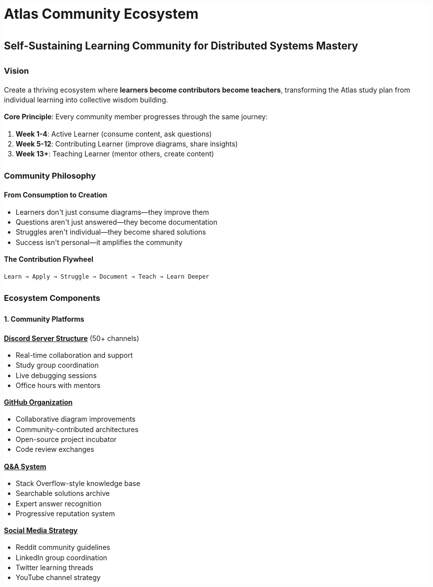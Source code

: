 # Atlas Community Ecosystem
## Self-Sustaining Learning Community for Distributed Systems Mastery

### Vision

Create a thriving ecosystem where **learners become contributors become teachers**, transforming the Atlas study plan from individual learning into collective wisdom building.

**Core Principle**: Every community member progresses through the same journey:
1. **Week 1-4**: Active Learner (consume content, ask questions)
2. **Week 5-12**: Contributing Learner (improve diagrams, share insights)
3. **Week 13+**: Teaching Learner (mentor others, create content)

### Community Philosophy

**From Consumption to Creation**
- Learners don't just consume diagrams—they improve them
- Questions aren't just answered—they become documentation
- Struggles aren't individual—they become shared solutions
- Success isn't personal—it amplifies the community

**The Contribution Flywheel**
```
Learn → Apply → Struggle → Document → Teach → Learn Deeper
```

### Ecosystem Components

#### 1. Community Platforms
**[Discord Server Structure](./platforms/discord-architecture.md)** (50+ channels)
- Real-time collaboration and support
- Study group coordination
- Live debugging sessions
- Office hours with mentors

**[GitHub Organization](./platforms/github-structure.md)**
- Collaborative diagram improvements
- Community-contributed architectures
- Open-source project incubator
- Code review exchanges

**[Q&A System](./platforms/qa-system.md)**
- Stack Overflow-style knowledge base
- Searchable solutions archive
- Expert answer recognition
- Progressive reputation system

**[Social Media Strategy](./platforms/social-media.md)**
- Reddit community guidelines
- LinkedIn group coordination
- Twitter learning threads
- YouTube channel strategy
